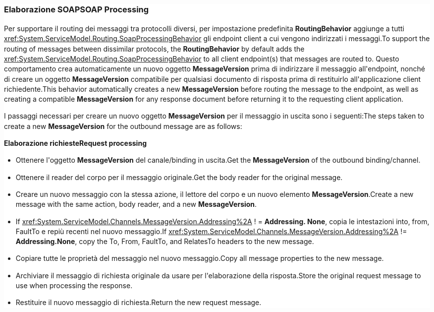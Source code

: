 ### <a name="soap-processing"></a><span data-ttu-id="7187c-163">Elaborazione SOAP</span><span class="sxs-lookup"><span data-stu-id="7187c-163">SOAP Processing</span></span>

<span data-ttu-id="7187c-164">Per supportare il routing dei messaggi tra protocolli diversi, per impostazione predefinita **RoutingBehavior** aggiunge a tutti <xref:System.ServiceModel.Routing.SoapProcessingBehavior> gli endpoint client a cui vengono indirizzati i messaggi.</span><span class="sxs-lookup"><span data-stu-id="7187c-164">To support the routing of messages between dissimilar protocols, the **RoutingBehavior** by default adds the <xref:System.ServiceModel.Routing.SoapProcessingBehavior> to all client endpoint(s) that messages are routed to.</span></span> <span data-ttu-id="7187c-165">Questo comportamento crea automaticamente un nuovo oggetto **MessageVersion** prima di indirizzare il messaggio all'endpoint, nonché di creare un oggetto **MessageVersion** compatibile per qualsiasi documento di risposta prima di restituirlo all'applicazione client richiedente.</span><span class="sxs-lookup"><span data-stu-id="7187c-165">This behavior automatically creates a new **MessageVersion** before routing the message to the endpoint, as well as creating a compatible **MessageVersion** for any response document before returning it to the requesting client application.</span></span>

<span data-ttu-id="7187c-166">I passaggi necessari per creare un nuovo oggetto **MessageVersion** per il messaggio in uscita sono i seguenti:</span><span class="sxs-lookup"><span data-stu-id="7187c-166">The steps taken to create a new **MessageVersion** for the outbound message are as follows:</span></span>

<span data-ttu-id="7187c-167">**Elaborazione richieste**</span><span class="sxs-lookup"><span data-stu-id="7187c-167">**Request processing**</span></span>

- <span data-ttu-id="7187c-168">Ottenere l'oggetto **MessageVersion** del canale/binding in uscita.</span><span class="sxs-lookup"><span data-stu-id="7187c-168">Get the **MessageVersion** of the outbound binding/channel.</span></span>

- <span data-ttu-id="7187c-169">Ottenere il reader del corpo per il messaggio originale.</span><span class="sxs-lookup"><span data-stu-id="7187c-169">Get the body reader for the original message.</span></span>

- <span data-ttu-id="7187c-170">Creare un nuovo messaggio con la stessa azione, il lettore del corpo e un nuovo elemento **MessageVersion**.</span><span class="sxs-lookup"><span data-stu-id="7187c-170">Create a new message with the same action, body reader, and a new **MessageVersion**.</span></span>

- <span data-ttu-id="7187c-171">If <xref:System.ServiceModel.Channels.MessageVersion.Addressing%2A> ! = **Addressing. None**, copia le intestazioni into, from, FaultTo e repiù recenti nel nuovo messaggio.</span><span class="sxs-lookup"><span data-stu-id="7187c-171">If <xref:System.ServiceModel.Channels.MessageVersion.Addressing%2A> != **Addressing.None**, copy the To, From, FaultTo, and RelatesTo headers to the new message.</span></span>

- <span data-ttu-id="7187c-172">Copiare tutte le proprietà del messaggio nel nuovo messaggio.</span><span class="sxs-lookup"><span data-stu-id="7187c-172">Copy all message properties to the new message.</span></span>

- <span data-ttu-id="7187c-173">Archiviare il messaggio di richiesta originale da usare per l'elaborazione della risposta.</span><span class="sxs-lookup"><span data-stu-id="7187c-173">Store the original request message to use when processing the response.</span></span>

- <span data-ttu-id="7187c-174">Restituire il nuovo messaggio di richiesta.</span><span class="sxs-lookup"><span data-stu-id="7187c-174">Return the new request message.</span></span>
